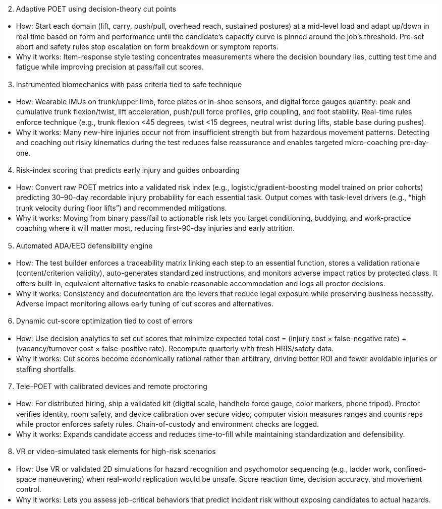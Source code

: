 2) Adaptive POET using decision-theory cut points
- How: Start each domain (lift, carry, push/pull, overhead reach, sustained postures) at a mid-level load and adapt up/down in real time based on form and performance until the candidate’s capacity curve is pinned around the job’s threshold. Pre-set abort and safety rules stop escalation on form breakdown or symptom reports.
- Why it works: Item-response style testing concentrates measurements where the decision boundary lies, cutting test time and fatigue while improving precision at pass/fail cut scores.

3) Instrumented biomechanics with pass criteria tied to safe technique
- How: Wearable IMUs on trunk/upper limb, force plates or in-shoe sensors, and digital force gauges quantify: peak and cumulative trunk flexion/twist, lift acceleration, push/pull force profiles, grip coupling, and foot stability. Real-time rules enforce technique (e.g., trunk flexion <45 degrees, twist <15 degrees, neutral wrist during lifts, stable base during pushes).
- Why it works: Many new-hire injuries occur not from insufficient strength but from hazardous movement patterns. Detecting and coaching out risky kinematics during the test reduces false reassurance and enables targeted micro-coaching pre-day-one.

4) Risk-index scoring that predicts early injury and guides onboarding
- How: Convert raw POET metrics into a validated risk index (e.g., logistic/gradient-boosting model trained on prior cohorts) predicting 30–90-day recordable injury probability for each essential task. Output comes with task-level drivers (e.g., “high trunk velocity during floor lifts”) and recommended mitigations.
- Why it works: Moving from binary pass/fail to actionable risk lets you target conditioning, buddying, and work-practice coaching where it will matter most, reducing first-90-day injuries and early attrition.

5) Automated ADA/EEO defensibility engine
- How: The test builder enforces a traceability matrix linking each step to an essential function, stores a validation rationale (content/criterion validity), auto-generates standardized instructions, and monitors adverse impact ratios by protected class. It offers built-in, equivalent alternative tasks to enable reasonable accommodation and logs all proctor decisions.
- Why it works: Consistency and documentation are the levers that reduce legal exposure while preserving business necessity. Adverse impact monitoring allows early tuning of cut scores and alternatives.

6) Dynamic cut-score optimization tied to cost of errors
- How: Use decision analytics to set cut scores that minimize expected total cost = (injury cost × false-negative rate) + (vacancy/turnover cost × false-positive rate). Recompute quarterly with fresh HRIS/safety data.
- Why it works: Cut scores become economically rational rather than arbitrary, driving better ROI and fewer avoidable injuries or staffing shortfalls.

7) Tele-POET with calibrated devices and remote proctoring
- How: For distributed hiring, ship a validated kit (digital scale, handheld force gauge, color markers, phone tripod). Proctor verifies identity, room safety, and device calibration over secure video; computer vision measures ranges and counts reps while proctor enforces safety rules. Chain-of-custody and environment checks are logged.
- Why it works: Expands candidate access and reduces time-to-fill while maintaining standardization and defensibility.

8) VR or video-simulated task elements for high-risk scenarios
- How: Use VR or validated 2D simulations for hazard recognition and psychomotor sequencing (e.g., ladder work, confined-space maneuvering) when real-world replication would be unsafe. Score reaction time, decision accuracy, and movement control.
- Why it works: Lets you assess job-critical behaviors that predict incident risk without exposing candidates to actual hazards.
